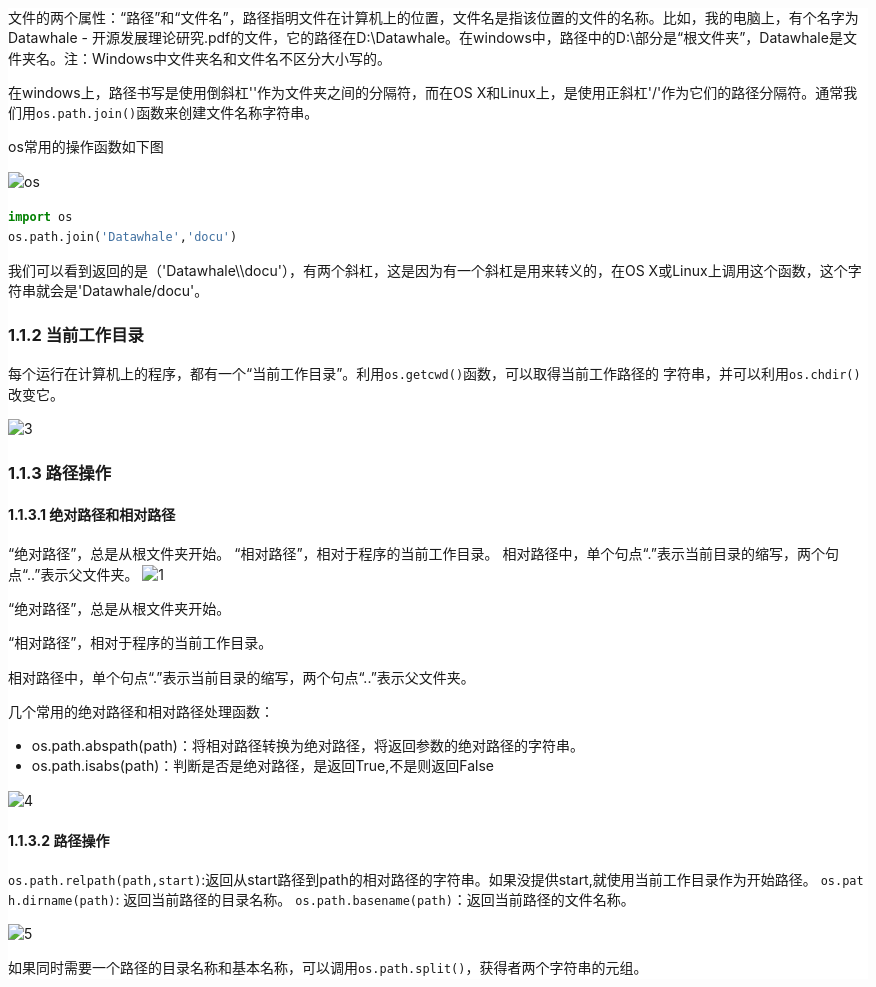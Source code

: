 文件的两个属性：“路径”和“文件名”，路径指明文件在计算机上的位置，文件名是指该位置的文件的名称。比如，我的电脑上，有个名字为Datawhale - 开源发展理论研究.pdf的文件，它的路径在D:\Datawhale。在windows中，路径中的D:\部分是“根文件夹”，Datawhale是文件夹名。注：Windows中文件夹名和文件名不区分大小写的。

在windows上，路径书写是使用倒斜杠'\'作为文件夹之间的分隔符，而在OS X和Linux上，是使用正斜杠'/'作为它们的路径分隔符。通常我们用`os.path.join()`函数来创建文件名称字符串。

os常用的操作函数如下图

![os](.\png\os.png)

```python
import os
os.path.join('Datawhale','docu')
```

我们可以看到返回的是（'Datawhale\\\docu'），有两个斜杠，这是因为有一个斜杠是用来转义的，在OS X或Linux上调用这个函数，这个字符串就会是'Datawhale/docu'。

### 1.1.2  当前工作目录

每个运行在计算机上的程序，都有一个“当前工作目录”。利用`os.getcwd()`函数，可以取得当前工作路径的
字符串，并可以利用`os.chdir()`改变它。

![3](.\png\3.png)

### 1.1.3  路径操作

#### 1.1.3.1 绝对路径和相对路径

“绝对路径”，总是从根文件夹开始。
“相对路径”，相对于程序的当前工作目录。
相对路径中，单个句点“.”表示当前目录的缩写，两个句点“..”表示父文件夹。
![1](.\png\1.png)

“绝对路径”，总是从根文件夹开始。

“相对路径”，相对于程序的当前工作目录。

相对路径中，单个句点“.”表示当前目录的缩写，两个句点“..”表示父文件夹。

几个常用的绝对路径和相对路径处理函数：

- os.path.abspath(path)：将相对路径转换为绝对路径，将返回参数的绝对路径的字符串。
- os.path.isabs(path)：判断是否是绝对路径，是返回True,不是则返回False

![4](.\png\4.png)



#### 1.1.3.2 路径操作

`os.path.relpath(path,start)`:返回从start路径到path的相对路径的字符串。如果没提供start,就使用当前工作目录作为开始路径。
`os.path.dirname(path)`: 返回当前路径的目录名称。
`os.path.basename(path)`：返回当前路径的文件名称。

![5](.\png\5.png)

如果同时需要一个路径的目录名称和基本名称，可以调用`os.path.split()`，获得者两个字符串的元组。
